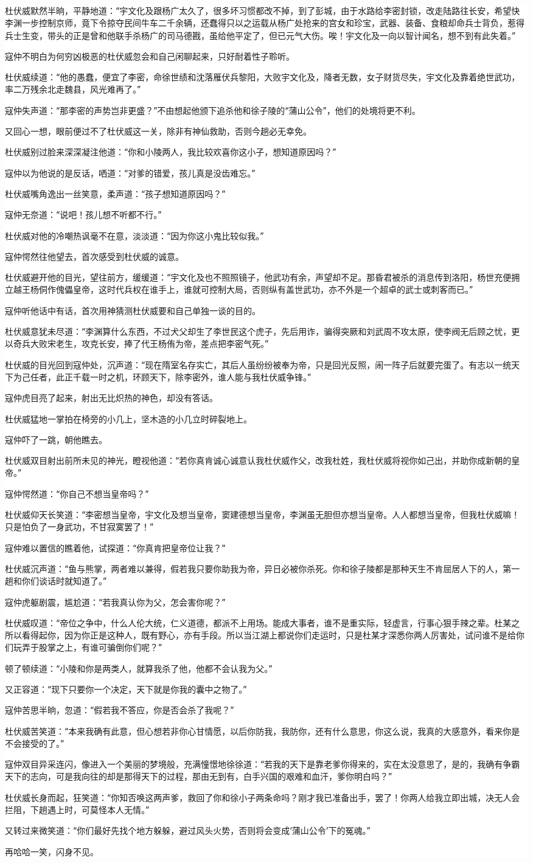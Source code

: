 杜伏威默然半晌，平静地道：“宇文化及跟杨广太久了，很多坏习惯都改不掉，到了彭城，由于水路给李密封锁，改走陆路往长安，希望快李渊一步控制京师，竟下令掠夺民间牛车二千余辆，还蠢得只以之运载从杨广处抢来的宫女和珍宝，武器、装备、食粮却命兵士背负，惹得兵士生变，带头的正是曾和他联手杀杨广的司马德戡，虽给他平定了，但已元气大伤。唉！宇文化及一向以智计闻名，想不到有此失着。”

寇仲不明白为何穷凶极恶的杜伏威忽会和自己闲聊起来，只好耐着性子聆听。

杜伏威续道：“他的愚蠢，便宜了李密，命徐世绩和沈落雁伏兵黎阳，大败宇文化及，降者无数，女子财货尽失，宇文化及靠着绝世武功，率二万残余北走魏县，风光难再了。”

寇仲失声道：“那李密的声势岂非更盛？”不由想起他颁下追杀他和徐子陵的“蒲山公令”，他们的处境将更不利。

又回心一想，眼前便过不了杜伏威这一关，除非有神仙救助，否则今趟必无幸免。

杜伏威别过脸来深深凝注他道：“你和小陵两人，我比较欢喜你这小子，想知道原因吗？”

寇仲以为他说的是反话，哂道：“对爹的错爱，孩儿真是没齿难忘。”

杜伏威嘴角逸出一丝笑意，柔声道：“孩子想知道原因吗？”

寇仲无奈道：“说吧！孩儿想不听都不行。”

杜伏威对他的冷嘲热讽毫不在意，淡淡道：“因为你这小鬼比较似我。”

寇仲愕然往他望去，首次感受到杜伏威的诚意。

杜伏威避开他的目光，望往前方，缓缓道：“宇文化及也不照照镜子，他武功有余，声望却不足。那昏君被杀的消息传到洛阳，杨世充便拥立越王杨侗作傀儡皇帝，这时代兵权在谁手上，谁就可控制大局，否则纵有盖世武功，亦不外是一个超卓的武士或刺客而已。”

寇仲听他话中有话，首次用神猜测杜伏威要和自己单独一谈的目的。

杜伏威意犹未尽道：“李渊算什么东西，不过犬父却生了李世民这个虎子，先后用诈，骗得突厥和刘武周不攻太原，使李阀无后顾之忧，更以奇兵大败宋老生，攻克长安，捧了代王杨侑为帝，差点把李密气死。”

杜伏威的目光回到寇仲处，沉声道：“现在隋室名存实亡，其后人虽纷纷被奉为帝，只是回光反照，闹一阵子后就要完蛋了。有志以一统天下为己任者，此正千载一时之机，环顾天下，除李密外，谁人能与我杜伏威争锋。”

寇仲虎目亮了起来，射出无比炽热的神色，却没有答话。

杜伏威猛地一掌拍在椅旁的小几上，坚木造的小几立时碎裂地上。

寇仲吓了一跳，朝他瞧去。

杜伏威双目射出前所未见的神光，瞪视他道：“若你真肯诚心诚意认我杜伏威作父，改我杜姓，我杜伏威将视你如己出，并助你成新朝的皇帝。”

寇仲愕然道：“你自己不想当皇帝吗？”

杜伏威仰天长笑道：“李密想当皇帝，宇文化及想当皇帝，窦建德想当皇帝，李渊虽无胆但亦想当皇帝。人人都想当皇帝，但我杜伏威嘛！只是怕负了一身武功，不甘寂寞罢了！”

寇仲难以置信的瞧着他，试探道：“你真肯把皇帝位让我？”

杜伏威沉声道：“鱼与熊掌，两者难以兼得，假若我只要你助我为帝，异日必被你杀死。你和徐子陵都是那种天生不肯屈居人下的人，第一趟和你们谈话时就知道了。”

寇仲虎躯剧震，尴尬道：“若我真认你为父，怎会害你呢？”

杜伏威叹道：“帝位之争中，什么人伦大统，仁义道德，都派不上用场。能成大事者，谁不是重实际，轻虚言，行事心狠手辣之辈。杜某之所以看得起你，因为你正是这种人，既有野心，亦有手段。所以当江湖上都说你们走运时，只是杜某才深悉你两人厉害处，试问谁不是给你们玩弄于股掌之上，有谁可骗倒你们呢？”

顿了顿续道：“小陵和你是两类人，就算我杀了他，他都不会认我为父。”

又正容道：“现下只要你一个决定，天下就是你我的囊中之物了。”

寇仲苦思半晌，忽道：“假若我不答应，你是否会杀了我呢？”

杜伏威苦笑道：“本来我确有此意，但心想若非你心甘情愿，以后你防我，我防你，还有什么意思，你这么说，我真的大感意外，看来你是不会接受的了。”

寇仲双目异采连闪，像进入一个美丽的梦境般，充满憧憬地徐徐道：“若我的天下是靠老爹你得来的，实在太没意思了，是的，我确有争霸天下的志向，可是我向往的却是那得天下的过程，那由无到有，白手兴国的艰难和血汗，爹你明白吗？”

杜伏威长身而起，狂笑道：“你知否唤这两声爹，救回了你和徐小子两条命吗？刚才我已准备出手，罢了！你两人给我立即出城，决无人会拦阻，下趟遇上时，可莫怪本人无情。”

又转过来微笑道：“你们最好先找个地方躲躲，避过风头火势，否则将会变成‘蒲山公令’下的冤魂。”

再哈哈一笑，闪身不见。




